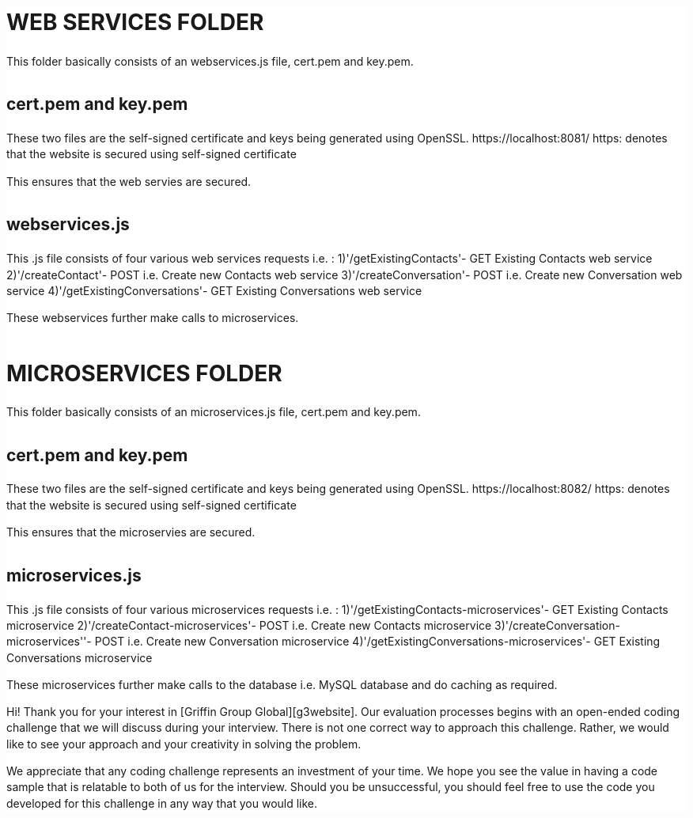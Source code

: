# WEB SERVICES FOLDER

This folder basically consists of an webservices.js file, cert.pem and key.pem.

cert.pem and key.pem
--------------------
These two files are the self-signed certificate and keys being generated using OpenSSL.
 https://localhost:8081/
 https: denotes that the website is secured using self-signed certificate

 This ensures that the web servies are secured.

 webservices.js
 --------------

 This .js file consists of four various web services requests i.e. :
1)'/getExistingContacts'- GET Existing Contacts web service
2)'/createContact'- POST i.e. Create new Contacts web service
3)'/createConversation'- POST i.e. Create new Conversation web service
4)'/getExistingConversations'- GET Existing Conversations web service

These webservices further make calls to microservices.

# MICROSERVICES FOLDER

This folder basically consists of an microservices.js file, cert.pem and key.pem.

cert.pem and key.pem
--------------------
These two files are the self-signed certificate and keys being generated using OpenSSL.
 https://localhost:8082/
 https: denotes that the website is secured using self-signed certificate

 This ensures that the microservies are secured.

 microservices.js
 --------------

 This .js file consists of four various microservices requests i.e. :
1)'/getExistingContacts-microservices'- GET Existing Contacts microservice
2)'/createContact-microservices'- POST i.e. Create new Contacts microservice
3)'/createConversation-microservices''- POST i.e. Create new Conversation microservice
4)'/getExistingConversations-microservices'- GET Existing Conversations microservice

These microservices further make calls to the database i.e. MySQL database and do caching as required.

Hi! Thank you for your interest in [Griffin Group Global][g3website]. Our evaluation processes begins with an open-ended coding challenge that we will discuss during your interview. There is not one correct way to approach this challenge. Rather, we would like to see your approach and your creativity in solving the problem.

We appreciate that any coding challenge represents an investment of your time. We hope you see the value in having a code sample that is relatable to both of us for the interview. Should you be unsuccessful, you should feel free to use the code you developed for this challenge in any way that you would like.
